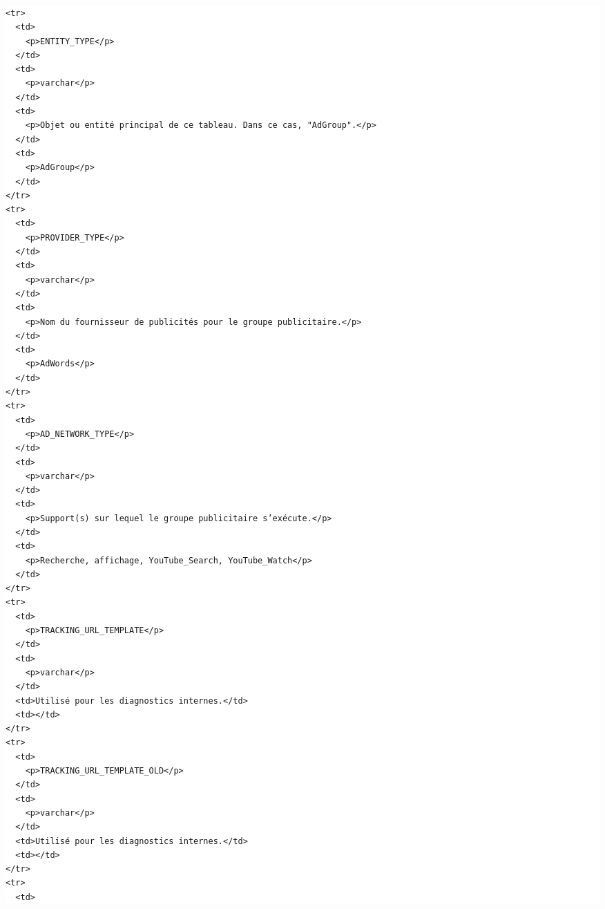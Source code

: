     <tr>
      <td>
        <p>ENTITY_TYPE</p>
      </td>
      <td>
        <p>varchar</p>
      </td>
      <td>
        <p>Objet ou entité principal de ce tableau. Dans ce cas, "AdGroup".</p>
      </td>
      <td>
        <p>AdGroup</p>
      </td>
    </tr>
    <tr>
      <td>
        <p>PROVIDER_TYPE</p>
      </td>
      <td>
        <p>varchar</p>
      </td>
      <td>
        <p>Nom du fournisseur de publicités pour le groupe publicitaire.</p>
      </td>
      <td>
        <p>AdWords</p>
      </td>
    </tr>
    <tr>
      <td>
        <p>AD_NETWORK_TYPE</p>
      </td>
      <td>
        <p>varchar</p>
      </td>
      <td>
        <p>Support(s) sur lequel le groupe publicitaire s’exécute.</p>
      </td>
      <td>
        <p>Recherche, affichage, YouTube_Search, YouTube_Watch</p>
      </td>
    </tr>
    <tr>
      <td>
        <p>TRACKING_URL_TEMPLATE</p>
      </td>
      <td>
        <p>varchar</p>
      </td>
      <td>Utilisé pour les diagnostics internes.</td>
      <td></td>
    </tr>
    <tr>
      <td>
        <p>TRACKING_URL_TEMPLATE_OLD</p>
      </td>
      <td>
        <p>varchar</p>
      </td>
      <td>Utilisé pour les diagnostics internes.</td>
      <td></td>
    </tr>
    <tr>
      <td>